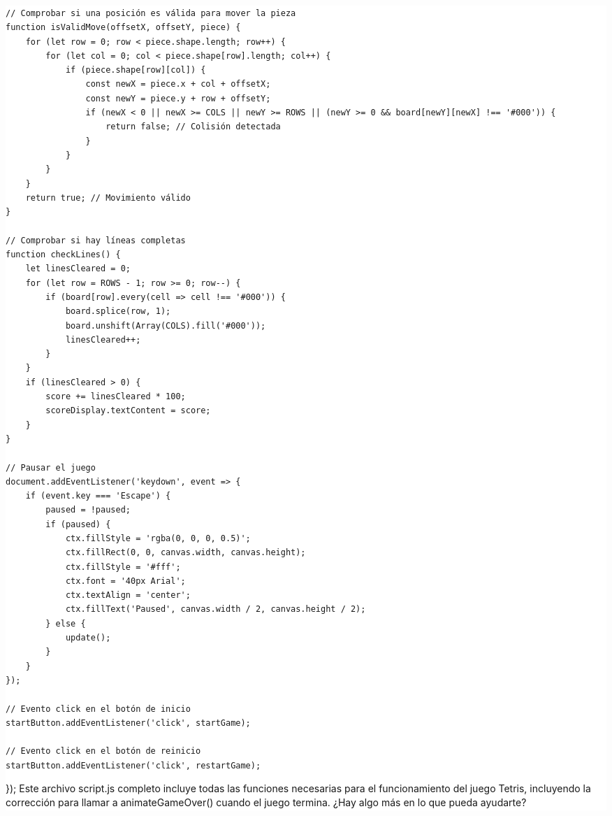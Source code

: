     // Comprobar si una posición es válida para mover la pieza
    function isValidMove(offsetX, offsetY, piece) {
        for (let row = 0; row < piece.shape.length; row++) {
            for (let col = 0; col < piece.shape[row].length; col++) {
                if (piece.shape[row][col]) {
                    const newX = piece.x + col + offsetX;
                    const newY = piece.y + row + offsetY;
                    if (newX < 0 || newX >= COLS || newY >= ROWS || (newY >= 0 && board[newY][newX] !== '#000')) {
                        return false; // Colisión detectada
                    }
                }
            }
        }
        return true; // Movimiento válido
    }

    // Comprobar si hay líneas completas
    function checkLines() {
        let linesCleared = 0;
        for (let row = ROWS - 1; row >= 0; row--) {
            if (board[row].every(cell => cell !== '#000')) {
                board.splice(row, 1);
                board.unshift(Array(COLS).fill('#000'));
                linesCleared++;
            }
        }
        if (linesCleared > 0) {
            score += linesCleared * 100;
            scoreDisplay.textContent = score;
        }
    }

    // Pausar el juego
    document.addEventListener('keydown', event => {
        if (event.key === 'Escape') {
            paused = !paused;
            if (paused) {
                ctx.fillStyle = 'rgba(0, 0, 0, 0.5)';
                ctx.fillRect(0, 0, canvas.width, canvas.height);
                ctx.fillStyle = '#fff';
                ctx.font = '40px Arial';
                ctx.textAlign = 'center';
                ctx.fillText('Paused', canvas.width / 2, canvas.height / 2);
            } else {
                update();
            }
        }
    });

    // Evento click en el botón de inicio
    startButton.addEventListener('click', startGame);

    // Evento click en el botón de reinicio
    startButton.addEventListener('click', restartGame);
});
Este archivo script.js completo incluye todas las funciones necesarias para el funcionamiento del juego Tetris, incluyendo la corrección para llamar a animateGameOver() cuando el juego termina. ¿Hay algo más en lo que pueda ayudarte?
